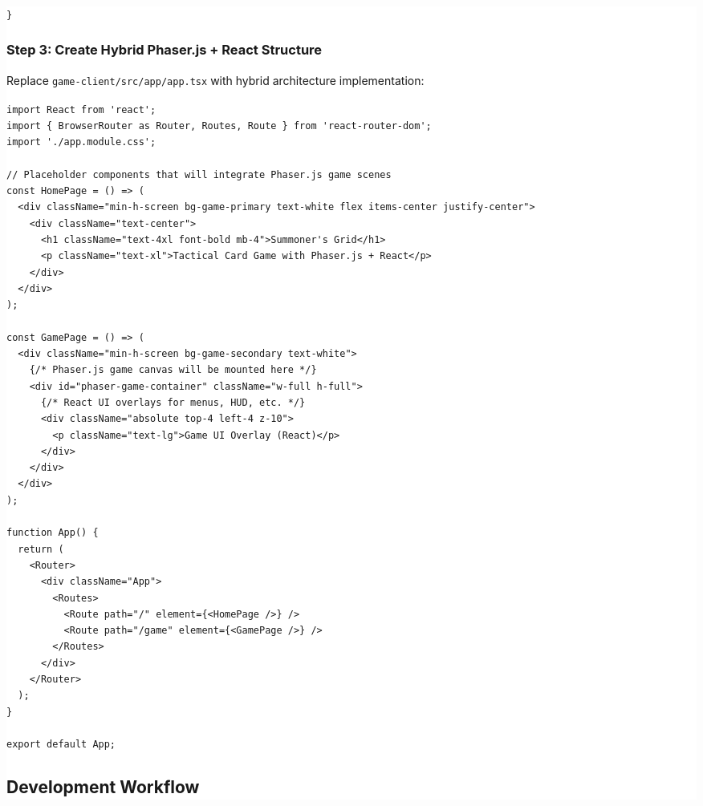 ```javascript
}
```

### Step 3: Create Hybrid Phaser.js + React Structure

Replace `game-client/src/app/app.tsx` with hybrid architecture implementation:

```tsx
import React from 'react';
import { BrowserRouter as Router, Routes, Route } from 'react-router-dom';
import './app.module.css';

// Placeholder components that will integrate Phaser.js game scenes
const HomePage = () => (
  <div className="min-h-screen bg-game-primary text-white flex items-center justify-center">
    <div className="text-center">
      <h1 className="text-4xl font-bold mb-4">Summoner's Grid</h1>
      <p className="text-xl">Tactical Card Game with Phaser.js + React</p>
    </div>
  </div>
);

const GamePage = () => (
  <div className="min-h-screen bg-game-secondary text-white">
    {/* Phaser.js game canvas will be mounted here */}
    <div id="phaser-game-container" className="w-full h-full">
      {/* React UI overlays for menus, HUD, etc. */}
      <div className="absolute top-4 left-4 z-10">
        <p className="text-lg">Game UI Overlay (React)</p>
      </div>
    </div>
  </div>
);

function App() {
  return (
    <Router>
      <div className="App">
        <Routes>
          <Route path="/" element={<HomePage />} />
          <Route path="/game" element={<GamePage />} />
        </Routes>
      </div>
    </Router>
  );
}

export default App;
```

## Development Workflow
